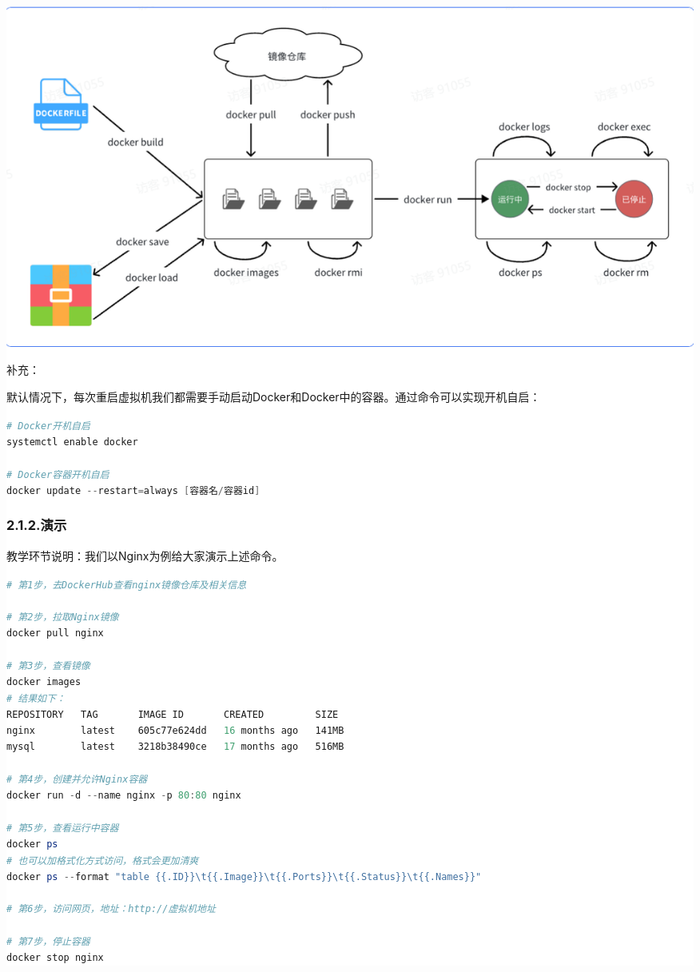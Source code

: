 ![image-20231121004335179](./assets/image-20231121004335179.png)

补充：

默认情况下，每次重启虚拟机我们都需要手动启动Docker和Docker中的容器。通过命令可以实现开机自启：

```PowerShell
# Docker开机自启
systemctl enable docker

# Docker容器开机自启
docker update --restart=always [容器名/容器id]
```

### 2.1.2.演示

教学环节说明：我们以Nginx为例给大家演示上述命令。

```PowerShell
# 第1步，去DockerHub查看nginx镜像仓库及相关信息

# 第2步，拉取Nginx镜像
docker pull nginx

# 第3步，查看镜像
docker images
# 结果如下：
REPOSITORY   TAG       IMAGE ID       CREATED         SIZE
nginx        latest    605c77e624dd   16 months ago   141MB
mysql        latest    3218b38490ce   17 months ago   516MB

# 第4步，创建并允许Nginx容器
docker run -d --name nginx -p 80:80 nginx

# 第5步，查看运行中容器
docker ps
# 也可以加格式化方式访问，格式会更加清爽
docker ps --format "table {{.ID}}\t{{.Image}}\t{{.Ports}}\t{{.Status}}\t{{.Names}}"

# 第6步，访问网页，地址：http://虚拟机地址

# 第7步，停止容器
docker stop nginx

```